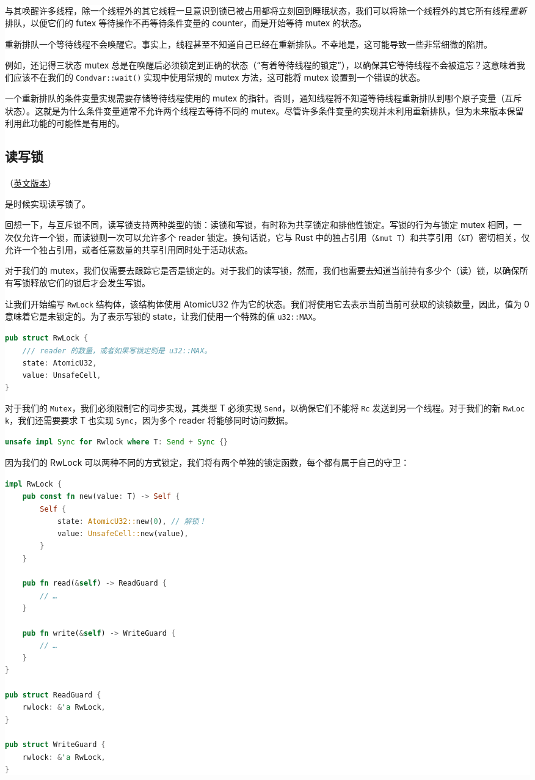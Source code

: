   与其唤醒许多线程，除一个线程外的其它线程一旦意识到锁已被占用都将立刻回到睡眠状态，我们可以将除一个线程外的其它所有线程*重新*排队，以便它们的 futex 等待操作不再等待条件变量的 counter，而是开始等待 mutex 的状态。

  重新排队一个等待线程不会唤醒它。事实上，线程甚至不知道自己已经在重新排队。不幸地是，这可能导致一些非常细微的陷阱。

  例如，还记得三状态 mutex 总是在唤醒后必须锁定到正确的状态（“有着等待线程的锁定”），以确保其它等待线程不会被遗忘？这意味着我们应该不在我们的 `Condvar::wait()` 实现中使用常规的 mutex 方法，这可能将 mutex 设置到一个错误的状态。

  一个重新排队的条件变量实现需要存储等待线程使用的 mutex 的指针。否则，通知线程将不知道等待线程重新排队到哪个原子变量（互斥状态）。这就是为什么条件变量通常不允许两个线程去等待不同的 mutex。尽管许多条件变量的实现并未利用重新排队，但为未来版本保留利用此功能的可能性是有用的。



## 读写锁

（[英文版本](https://marabos.nl/atomics/building-locks.html#reader-writer-lock)）

是时候实现读写锁了。

回想一下，与互斥锁不同，读写锁支持两种类型的锁：读锁和写锁，有时称为共享锁定和排他性锁定。写锁的行为与锁定 mutex 相同，一次仅允许一个锁，而读锁则一次可以允许多个 reader 锁定。换句话说，它与 Rust 中的独占引用（`&mut T`）和共享引用（`&T`）密切相关，仅允许一个独占引用，或者任意数量的共享引用同时处于活动状态。

对于我们的 mutex，我们仅需要去跟踪它是否是锁定的。对于我们的读写锁，然而，我们也需要去知道当前持有多少个（读）锁，以确保所有写锁释放它们的锁后才会发生写锁。

让我们开始编写 `RwLock` 结构体，该结构体使用 AtomicU32 作为它的状态。我们将使用它去表示当前当前可获取的读锁数量，因此，值为 0 意味着它是未锁定的。为了表示写锁的 state，让我们使用一个特殊的值 `u32::MAX`。

```rust
pub struct RwLock {
    /// reader 的数量，或者如果写锁定则是 u32::MAX。
    state: AtomicU32,
    value: UnsafeCell,
}
```

对于我们的 `Mutex`，我们必须限制它的同步实现，其类型 T 必须实现 `Send`，以确保它们不能将 `Rc` 发送到另一个线程。对于我们的新 `RwLock`，我们还需要要求 T 也实现 `Sync`，因为多个 reader 将能够同时访问数据。

```rust
unsafe impl Sync for Rwlock where T: Send + Sync {}
```

因为我们的 RwLock 可以两种不同的方式锁定，我们将有两个单独的锁定函数，每个都有属于自己的守卫：

```rust
impl RwLock {
    pub const fn new(value: T) -> Self {
        Self {
            state: AtomicU32::new(0), // 解锁！
            value: UnsafeCell::new(value),
        }
    }

    pub fn read(&self) -> ReadGuard {
        // …
    }

    pub fn write(&self) -> WriteGuard {
        // …
    }
}

pub struct ReadGuard {
    rwlock: &'a RwLock,
}

pub struct WriteGuard {
    rwlock: &'a RwLock,
}
```
